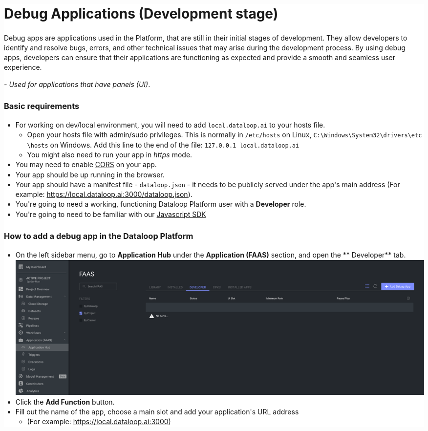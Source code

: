 # Debug Applications (Development stage)

Debug apps are applications used in the Platform, that are still in their initial stages of development.
They allow developers to identify and resolve bugs, errors, and other technical issues that may arise during the
development process.
By using debug apps, developers can ensure that their applications are functioning as expected and provide a smooth and
seamless user experience.

_- Used for applications that have panels (UI)_.

### Basic requirements

- For working on dev/local environment, you will need to add `local.dataloop.ai` to your hosts file.
    - Open your hosts file with admin/sudo privileges. This is normally in `/etc/hosts` on
      Linux, `C:\Windows\System32\drivers\etc\hosts` on Windows. Add this line to the end of the
      file: `127.0.0.1 local.dataloop.ai`
    - You might also need to run your app in _https_ mode.
- You may need to enable [CORS](https://developer.mozilla.org/en-US/docs/Web/HTTP/CORS) on your app.
- Your app should be up running in the browser.
- Your app should have a manifest file - `dataloop.json` - it needs to be publicly served
  under the app's main address (For example: https://local.dataloop.ai:3000/dataloop.json).
- You're going to need a working, functioning Dataloop Platform user with a **Developer** role.
- You're going to need to be familiar with our [Javascript SDK](../../../resources/dtljs/index.md)

### How to add a debug app in the Dataloop Platform

- On the left sidebar menu, go to **Application Hub** under the **Application (FAAS)** section, and open the **
  Developer** tab.
  ![img.png](../../../assets/apps/img.png)
- Click the **Add Function** button.
- Fill out the name of the app, choose a main slot and add your application's URL address
    - (For example: https://local.dataloop.ai:3000)
